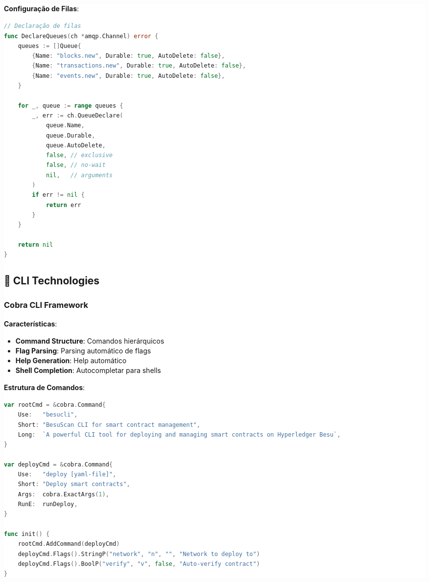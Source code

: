 **Configuração de Filas**:
```go
// Declaração de filas
func DeclareQueues(ch *amqp.Channel) error {
    queues := []Queue{
        {Name: "blocks.new", Durable: true, AutoDelete: false},
        {Name: "transactions.new", Durable: true, AutoDelete: false},
        {Name: "events.new", Durable: true, AutoDelete: false},
    }

    for _, queue := range queues {
        _, err := ch.QueueDeclare(
            queue.Name,
            queue.Durable,
            queue.AutoDelete,
            false, // exclusive
            false, // no-wait
            nil,   // arguments
        )
        if err != nil {
            return err
        }
    }

    return nil
}
```

## 🔧 CLI Technologies

### **Cobra CLI Framework**

**Características**:
- **Command Structure**: Comandos hierárquicos
- **Flag Parsing**: Parsing automático de flags
- **Help Generation**: Help automático
- **Shell Completion**: Autocompletar para shells

**Estrutura de Comandos**:
```go
var rootCmd = &cobra.Command{
    Use:   "besucli",
    Short: "BesuScan CLI for smart contract management",
    Long:  `A powerful CLI tool for deploying and managing smart contracts on Hyperledger Besu`,
}

var deployCmd = &cobra.Command{
    Use:   "deploy [yaml-file]",
    Short: "Deploy smart contracts",
    Args:  cobra.ExactArgs(1),
    RunE:  runDeploy,
}

func init() {
    rootCmd.AddCommand(deployCmd)
    deployCmd.Flags().StringP("network", "n", "", "Network to deploy to")
    deployCmd.Flags().BoolP("verify", "v", false, "Auto-verify contract")
}
```
